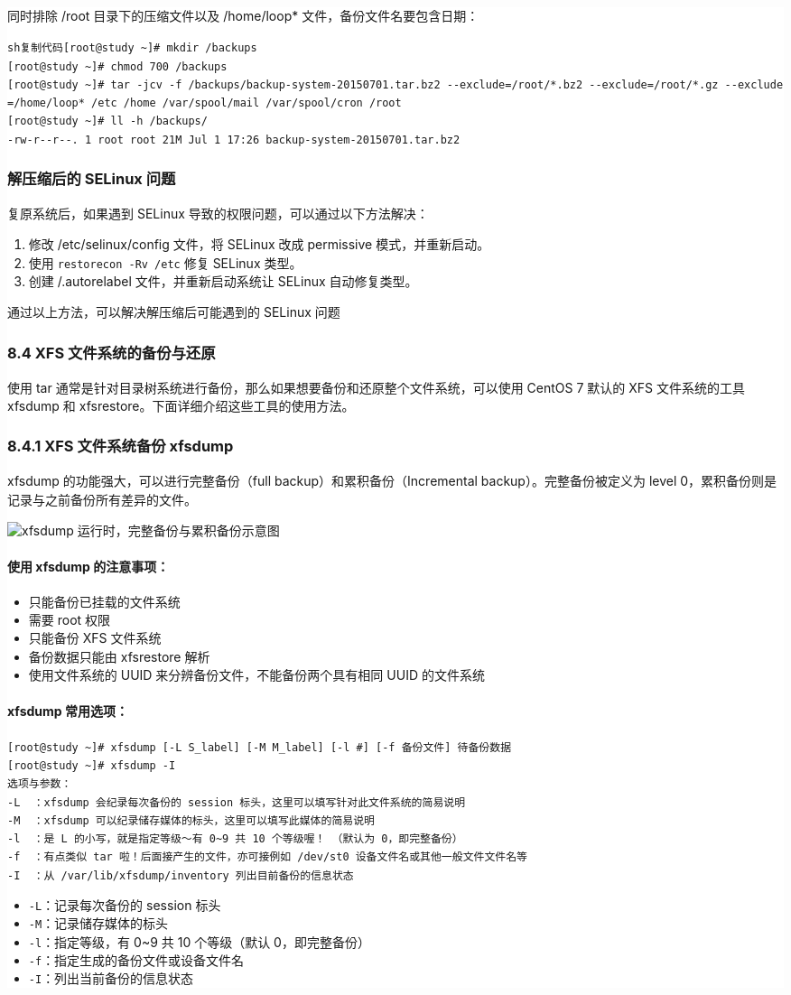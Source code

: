 同时排除 /root 目录下的压缩文件以及 /home/loop* 文件，备份文件名要包含日期：

```
sh复制代码[root@study ~]# mkdir /backups
[root@study ~]# chmod 700 /backups
[root@study ~]# tar -jcv -f /backups/backup-system-20150701.tar.bz2 --exclude=/root/*.bz2 --exclude=/root/*.gz --exclude=/home/loop* /etc /home /var/spool/mail /var/spool/cron /root
[root@study ~]# ll -h /backups/
-rw-r--r--. 1 root root 21M Jul 1 17:26 backup-system-20150701.tar.bz2
```

### 解压缩后的 SELinux 问题

复原系统后，如果遇到 SELinux 导致的权限问题，可以通过以下方法解决：

1. 修改 /etc/selinux/config 文件，将 SELinux 改成 permissive 模式，并重新启动。
2. 使用 `restorecon -Rv /etc` 修复 SELinux 类型。
3. 创建 /.autorelabel 文件，并重新启动系统让 SELinux 自动修复类型。

通过以上方法，可以解决解压缩后可能遇到的 SELinux 问题



### 8.4 XFS 文件系统的备份与还原

使用 tar 通常是针对目录树系统进行备份，那么如果想要备份和还原整个文件系统，可以使用 CentOS 7 默认的 XFS 文件系统的工具 xfsdump 和 xfsrestore。下面详细介绍这些工具的使用方法。

### 8.4.1 XFS 文件系统备份 xfsdump

xfsdump 的功能强大，可以进行完整备份（full backup）和累积备份（Incremental backup）。完整备份被定义为 level 0，累积备份则是记录与之前备份所有差异的文件。

![xfsdump 运行时，完整备份与累积备份示意图](https://wizardforcel.gitbooks.io/vbird-linux-basic-4e/content/img/centos7_dump-1.gif)

#### 使用 xfsdump 的注意事项：

- 只能备份已挂载的文件系统
- 需要 root 权限
- 只能备份 XFS 文件系统
- 备份数据只能由 xfsrestore 解析
- 使用文件系统的 UUID 来分辨备份文件，不能备份两个具有相同 UUID 的文件系统

#### xfsdump 常用选项：

```
[root@study ~]# xfsdump [-L S_label] [-M M_label] [-l #] [-f 备份文件] 待备份数据
[root@study ~]# xfsdump -I
选项与参数：
-L  ：xfsdump 会纪录每次备份的 session 标头，这里可以填写针对此文件系统的简易说明
-M  ：xfsdump 可以纪录储存媒体的标头，这里可以填写此媒体的简易说明
-l  ：是 L 的小写，就是指定等级～有 0~9 共 10 个等级喔！ （默认为 0，即完整备份）
-f  ：有点类似 tar 啦！后面接产生的文件，亦可接例如 /dev/st0 设备文件名或其他一般文件文件名等
-I  ：从 /var/lib/xfsdump/inventory 列出目前备份的信息状态
```

- `-L`：记录每次备份的 session 标头
- `-M`：记录储存媒体的标头
- `-l`：指定等级，有 0~9 共 10 个等级（默认 0，即完整备份）
- `-f`：指定生成的备份文件或设备文件名
- `-I`：列出当前备份的信息状态
